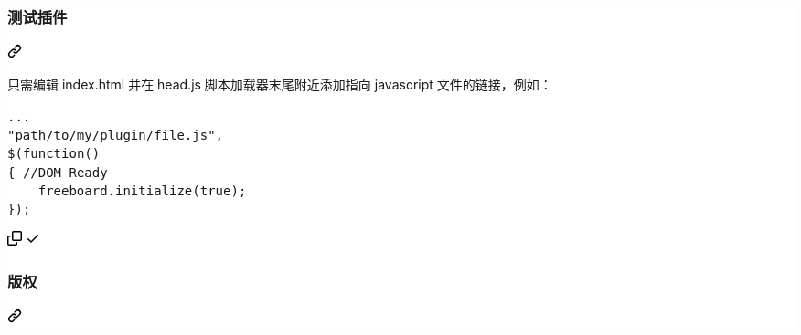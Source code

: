 <div class="markdown-heading" dir="auto"><h3 tabindex="-1" class="heading-element" dir="auto"><font style="vertical-align: inherit;"><font style="vertical-align: inherit;">测试插件</font></font></h3><a id="user-content-testing-plugins" class="anchor" aria-label="永久链接：测试插件" href="#testing-plugins"><svg class="octicon octicon-link" viewBox="0 0 16 16" version="1.1" width="16" height="16" aria-hidden="true"><path d="m7.775 3.275 1.25-1.25a3.5 3.5 0 1 1 4.95 4.95l-2.5 2.5a3.5 3.5 0 0 1-4.95 0 .751.751 0 0 1 .018-1.042.751.751 0 0 1 1.042-.018 1.998 1.998 0 0 0 2.83 0l2.5-2.5a2.002 2.002 0 0 0-2.83-2.83l-1.25 1.25a.751.751 0 0 1-1.042-.018.751.751 0 0 1-.018-1.042Zm-4.69 9.64a1.998 1.998 0 0 0 2.83 0l1.25-1.25a.751.751 0 0 1 1.042.018.751.751 0 0 1 .018 1.042l-1.25 1.25a3.5 3.5 0 1 1-4.95-4.95l2.5-2.5a3.5 3.5 0 0 1 4.95 0 .751.751 0 0 1-.018 1.042.751.751 0 0 1-1.042.018 1.998 1.998 0 0 0-2.83 0l-2.5 2.5a1.998 1.998 0 0 0 0 2.83Z"></path></svg></a></div>
<p dir="auto"><font style="vertical-align: inherit;"><font style="vertical-align: inherit;">只需编辑 index.html 并在 head.js 脚本加载器末尾附近添加指向 javascript 文件的链接，例如：</font></font></p>
<div class="highlight highlight-source-js notranslate position-relative overflow-auto" dir="auto"><pre>...
<span class="pl-s">"path/to/my/plugin/file.js"</span><span class="pl-kos">,</span>
<span class="pl-en">$</span><span class="pl-kos">(</span><span class="pl-k">function</span><span class="pl-kos">(</span><span class="pl-kos">)</span>
<span class="pl-kos">{</span> <span class="pl-c">//DOM Ready</span>
    <span class="pl-s1">freeboard</span><span class="pl-kos">.</span><span class="pl-en">initialize</span><span class="pl-kos">(</span><span class="pl-c1">true</span><span class="pl-kos">)</span><span class="pl-kos">;</span>
<span class="pl-kos">}</span><span class="pl-kos">)</span><span class="pl-kos">;</span></pre><div class="zeroclipboard-container">
    <clipboard-copy aria-label="Copy" class="ClipboardButton btn btn-invisible js-clipboard-copy m-2 p-0 tooltipped-no-delay d-flex flex-justify-center flex-items-center" data-copy-feedback="Copied!" data-tooltip-direction="w" value="...
&quot;path/to/my/plugin/file.js&quot;,
$(function()
{ //DOM Ready
    freeboard.initialize(true);
});" tabindex="0" role="button">
      <svg aria-hidden="true" height="16" viewBox="0 0 16 16" version="1.1" width="16" data-view-component="true" class="octicon octicon-copy js-clipboard-copy-icon">
    <path d="M0 6.75C0 5.784.784 5 1.75 5h1.5a.75.75 0 0 1 0 1.5h-1.5a.25.25 0 0 0-.25.25v7.5c0 .138.112.25.25.25h7.5a.25.25 0 0 0 .25-.25v-1.5a.75.75 0 0 1 1.5 0v1.5A1.75 1.75 0 0 1 9.25 16h-7.5A1.75 1.75 0 0 1 0 14.25Z"></path><path d="M5 1.75C5 .784 5.784 0 6.75 0h7.5C15.216 0 16 .784 16 1.75v7.5A1.75 1.75 0 0 1 14.25 11h-7.5A1.75 1.75 0 0 1 5 9.25Zm1.75-.25a.25.25 0 0 0-.25.25v7.5c0 .138.112.25.25.25h7.5a.25.25 0 0 0 .25-.25v-7.5a.25.25 0 0 0-.25-.25Z"></path>
</svg>
      <svg aria-hidden="true" height="16" viewBox="0 0 16 16" version="1.1" width="16" data-view-component="true" class="octicon octicon-check js-clipboard-check-icon color-fg-success d-none">
    <path d="M13.78 4.22a.75.75 0 0 1 0 1.06l-7.25 7.25a.75.75 0 0 1-1.06 0L2.22 9.28a.751.751 0 0 1 .018-1.042.751.751 0 0 1 1.042-.018L6 10.94l6.72-6.72a.75.75 0 0 1 1.06 0Z"></path>
</svg>
    </clipboard-copy>
  </div></div>
<div class="markdown-heading" dir="auto"><h3 tabindex="-1" class="heading-element" dir="auto"><font style="vertical-align: inherit;"><font style="vertical-align: inherit;">版权</font></font></h3><a id="user-content-copyright" class="anchor" aria-label="永久链接：版权所有" href="#copyright"><svg class="octicon octicon-link" viewBox="0 0 16 16" version="1.1" width="16" height="16" aria-hidden="true"><path d="m7.775 3.275 1.25-1.25a3.5 3.5 0 1 1 4.95 4.95l-2.5 2.5a3.5 3.5 0 0 1-4.95 0 .751.751 0 0 1 .018-1.042.751.751 0 0 1 1.042-.018 1.998 1.998 0 0 0 2.83 0l2.5-2.5a2.002 2.002 0 0 0-2.83-2.83l-1.25 1.25a.751.751 0 0 1-1.042-.018.751.751 0 0 1-.018-1.042Zm-4.69 9.64a1.998 1.998 0 0 0 2.83 0l1.25-1.25a.751.751 0 0 1 1.042.018.751.751 0 0 1 .018 1.042l-1.25 1.25a3.5 3.5 0 1 1-4.95-4.95l2.5-2.5a3.5 3.5 0 0 1 4.95 0 .751.751 0 0 1-.018 1.042.751.751 0 0 1-1.042.018 1.998 1.998 0 0 0-2.83 0l-2.5 2.5a1.998 1.998 0 0 0 0 2.83Z"></path></svg></a></div>